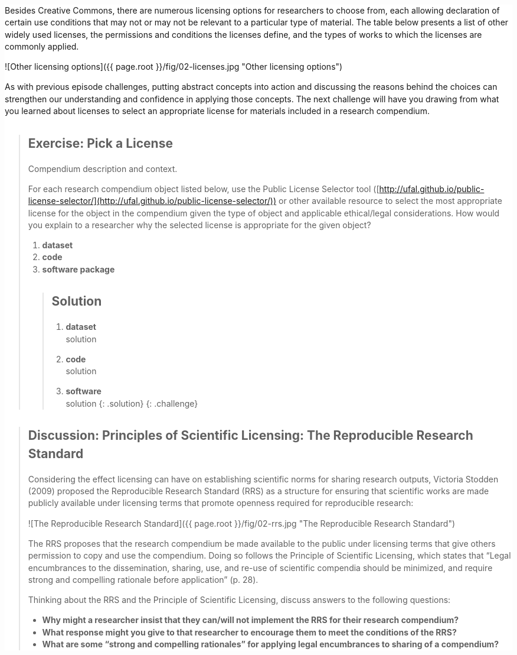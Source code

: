 Besides Creative Commons, there are numerous licensing options for researchers to choose from, each allowing declaration of certain use conditions that may not or may not be relevant to a particular type of material.  The table below presents a list of other widely used licenses, the permissions and conditions the licenses define, and the types of works to which the licenses are commonly applied.

![Other licensing options]({{ page.root }}/fig/02-licenses.jpg "Other licensing options")

As with previous episode challenges, putting abstract concepts into action and discussing the reasons behind the choices can strengthen our understanding and confidence in applying those concepts. The next challenge will have you drawing from what you learned about licenses to select an appropriate license for materials included in a research compendium.

> ## Exercise: Pick a License
>
> Compendium description and context.
> 
> For each research compendium object listed below, use the Public License Selector tool ([http://ufal.github.io/public-license-selector/](http://ufal.github.io/public-license-selector/)) or other available resource to select the most appropriate license for the object in the compendium given the type of object and applicable ethical/legal considerations.  How would you explain to a researcher why the selected license is appropriate for the given object?
>
> 1. **dataset**
> 2. **code**
> 3. **software package**
>
> > ## Solution
> >
> > 1. **dataset**  
> >     solution
> >
> > 2. **code**  
> >     solution
> >
> > 3. **software**  
> >     solution
> {: .solution}
{: .challenge}

> ## Discussion: Principles of Scientific Licensing: The Reproducible Research Standard
> 
> Considering the effect licensing can have on establishing scientific norms for sharing research outputs, Victoria Stodden (2009) proposed the Reproducible Research Standard (RRS) as a structure for ensuring that scientific works are made publicly available under licensing terms that promote openness required for reproducible research:
>
> ![The Reproducible Research Standard]({{ page.root }}/fig/02-rrs.jpg "The Reproducible Research Standard")
>
> The RRS proposes that the research compendium be made available to the public under licensing terms that give others permission to copy and use the compendium.  Doing so follows the Principle of Scientific Licensing, which states that “Legal encumbrances to the dissemination, sharing, use, and re-use of scientific compendia should be minimized, and require strong and compelling rationale before application” (p. 28).
>
> Thinking about the RRS and the Principle of Scientific Licensing, discuss answers to the following questions:
> 
> - **Why might a researcher insist that they can/will not implement the RRS for their research compendium?**  
> - **What response might you give to that researcher to encourage them to meet the conditions of the RRS?** 
> - **What are some “strong and compelling rationales” for applying legal encumbrances to sharing of a compendium?**
>